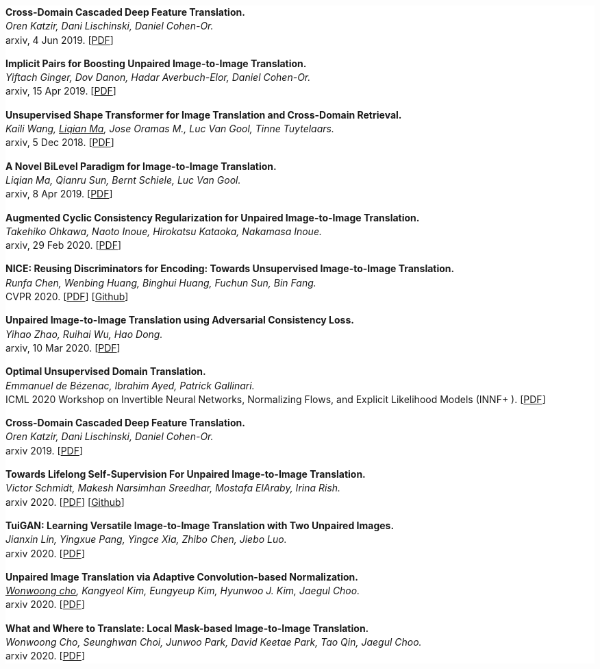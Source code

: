 **Cross-Domain Cascaded Deep Feature Translation.**<br>
*Oren Katzir, Dani Lischinski, Daniel Cohen-Or.*<br>
arxiv, 4 Jun 2019. [[PDF](https://arxiv.org/abs/1906.01526)]   

**Implicit Pairs for Boosting Unpaired Image-to-Image Translation.**<br> 
*Yiftach Ginger, Dov Danon, Hadar Averbuch-Elor, Daniel Cohen-Or.*<br> 
arxiv, 15 Apr 2019. [[PDF](https://arxiv.org/abs/1904.06913)]

**Unsupervised Shape Transformer for Image Translation and Cross-Domain Retrieval.**<br> 
*Kaili Wang, [Liqian Ma](https://homes.esat.kuleuven.be/~liqianma/), Jose Oramas M., Luc Van Gool, Tinne Tuytelaars.*<br>
arxiv, 5 Dec 2018. [[PDF](http://homes.esat.kuleuven.be/~liqianma/pdf/Arxiv18_Unsupervised_shap_transformer_for_image_translation_and_cross-domain_retrieval.pdf)] 

**A Novel BiLevel Paradigm for Image-to-Image Translation.**<br> 
*Liqian Ma, Qianru Sun, Bernt Schiele, Luc Van Gool.*<br>
arxiv, 8 Apr 2019. [[PDF](http://homes.esat.kuleuven.be/~liqianma/pdf/Arxiv19_A_Novel_BiLevel_Paradigm_for_Image-to-Image_Translation.pdf)] 

**Augmented Cyclic Consistency Regularization for Unpaired Image-to-Image Translation.**<br>
*Takehiko Ohkawa, Naoto Inoue, Hirokatsu Kataoka, Nakamasa Inoue.*<br>
arxiv, 29 Feb 2020. [[PDF](https://arxiv.org/abs/2003.00187)]

**NICE: Reusing Discriminators for Encoding: Towards Unsupervised Image-to-Image Translation.**<br>
*Runfa Chen, Wenbing Huang, Binghui Huang, Fuchun Sun, Bin Fang.*<br>
CVPR 2020. [[PDF](https://arxiv.org/abs/2003.00273)] [[Github](https://github.com/alpc91/NICE-GAN-pytorch)]

**Unpaired Image-to-Image Translation using Adversarial Consistency Loss.**<br>
*Yihao Zhao, Ruihai Wu, Hao Dong.*<br>
arxiv, 10 Mar 2020. [[PDF](https://arxiv.org/abs/2003.04858)]

**Optimal Unsupervised Domain Translation.**<br>
*Emmanuel de Bézenac, Ibrahim Ayed, Patrick Gallinari.*<br>
ICML 2020 Workshop on Invertible Neural Networks, Normalizing Flows, and Explicit Likelihood Models (INNF+ ).
[[PDF](https://arxiv.org/abs/1906.01292)]

**Cross-Domain Cascaded Deep Feature Translation.**<br>
*Oren Katzir, Dani Lischinski, Daniel Cohen-Or.*<br>
arxiv 2019. [[PDF](https://arxiv.org/abs/1906.01526)]

**Towards Lifelong Self-Supervision For Unpaired Image-to-Image Translation.**<br>
*Victor Schmidt, Makesh Narsimhan Sreedhar, Mostafa ElAraby, Irina Rish.*<br>
arxiv 2020. [[PDF](https://arxiv.org/abs/2004.00161)] [[Github](https://github.com/vict0rsch/LiSS)]

**TuiGAN: Learning Versatile Image-to-Image Translation with Two Unpaired Images.**<br>
*Jianxin Lin, Yingxue Pang, Yingce Xia, Zhibo Chen, Jiebo Luo.*<br>
arxiv 2020. [[PDF](https://arxiv.org/abs/2004.04634)]

**Unpaired Image Translation via Adaptive Convolution-based Normalization.**<br>
*[Wonwoong cho](https://wonwoongcho.github.io/), Kangyeol Kim, Eungyeup Kim, Hyunwoo J. Kim, Jaegul Choo.*<br>
arxiv 2020. [[PDF](https://arxiv.org/abs/1911.13271)]

**What and Where to Translate: Local Mask-based Image-to-Image Translation.**<br>
*Wonwoong Cho, Seunghwan Choi, Junwoo Park, David Keetae Park, Tao Qin, Jaegul Choo.*<br>
arxiv 2020. [[PDF](https://arxiv.org/abs/1906.03598)]
